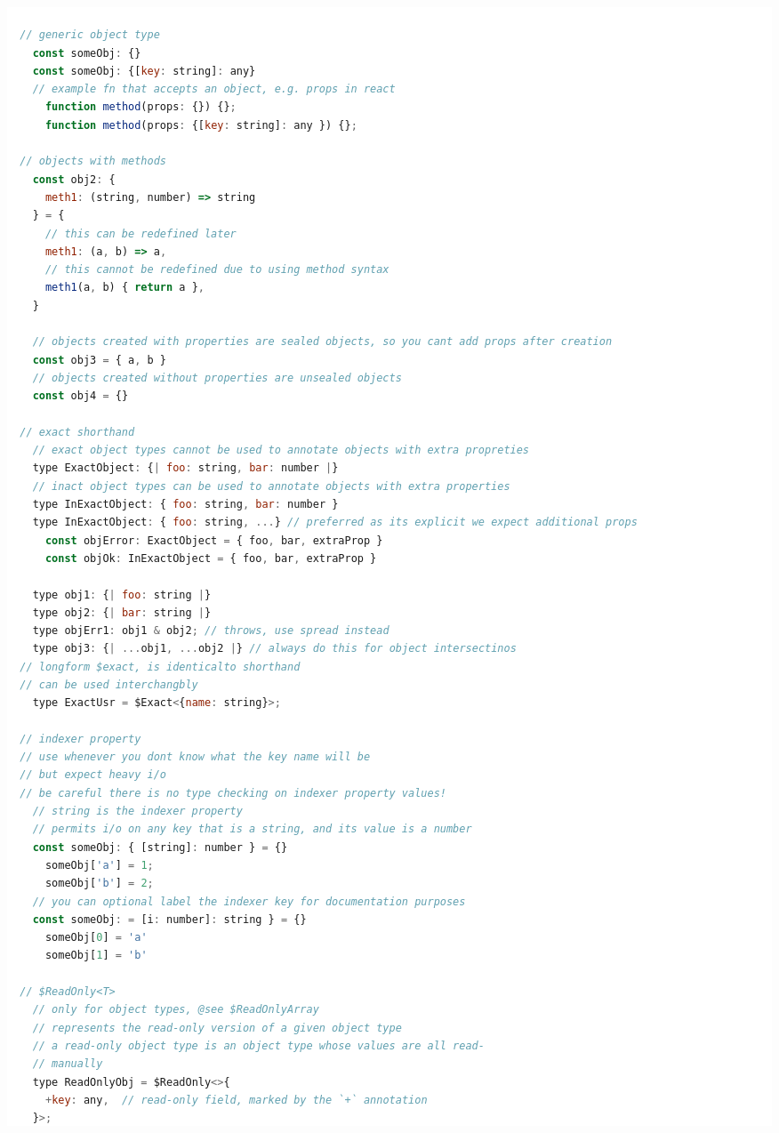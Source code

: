   ```js

    // generic object type
      const someObj: {}
      const someObj: {[key: string]: any}
      // example fn that accepts an object, e.g. props in react
        function method(props: {}) {};
        function method(props: {[key: string]: any }) {};

    // objects with methods
      const obj2: {
        meth1: (string, number) => string
      } = {
        // this can be redefined later
        meth1: (a, b) => a,
        // this cannot be redefined due to using method syntax
        meth1(a, b) { return a },
      }

      // objects created with properties are sealed objects, so you cant add props after creation
      const obj3 = { a, b }
      // objects created without properties are unsealed objects
      const obj4 = {}

    // exact shorthand
      // exact object types cannot be used to annotate objects with extra propreties
      type ExactObject: {| foo: string, bar: number |}
      // inact object types can be used to annotate objects with extra properties
      type InExactObject: { foo: string, bar: number }
      type InExactObject: { foo: string, ...} // preferred as its explicit we expect additional props
        const objError: ExactObject = { foo, bar, extraProp }
        const objOk: InExactObject = { foo, bar, extraProp }

      type obj1: {| foo: string |}
      type obj2: {| bar: string |}
      type objErr1: obj1 & obj2; // throws, use spread instead
      type obj3: {| ...obj1, ...obj2 |} // always do this for object intersectinos
    // longform $exact, is identicalto shorthand
    // can be used interchangbly
      type ExactUsr = $Exact<{name: string}>;

    // indexer property
    // use whenever you dont know what the key name will be
    // but expect heavy i/o
    // be careful there is no type checking on indexer property values!
      // string is the indexer property
      // permits i/o on any key that is a string, and its value is a number
      const someObj: { [string]: number } = {}
        someObj['a'] = 1;
        someObj['b'] = 2;
      // you can optional label the indexer key for documentation purposes
      const someObj: = [i: number]: string } = {}
        someObj[0] = 'a'
        someObj[1] = 'b'
    
    // $ReadOnly<T>
      // only for object types, @see $ReadOnlyArray
      // represents the read-only version of a given object type
      // a read-only object type is an object type whose values are all read-
      // manually
      type ReadOnlyObj = $ReadOnly<>{
        +key: any,  // read-only field, marked by the `+` annotation
      }>;
  ```